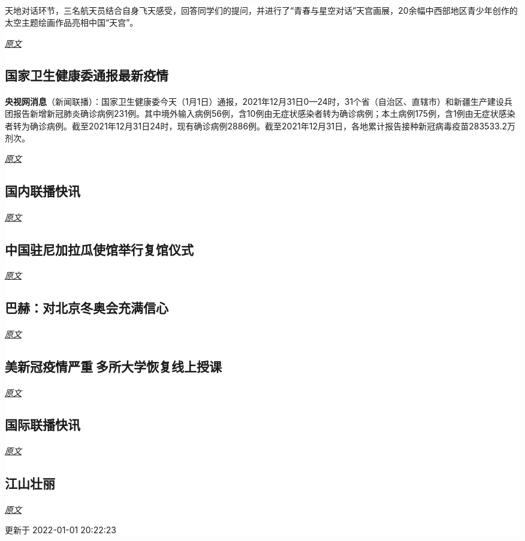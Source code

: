 天地对话环节，三名航天员结合自身飞天感受，回答同学们的提问，并进行了“青春与星空对话”天宫画展，20余幅中西部地区青少年创作的太空主题绘画作品亮相中国“天宫”。

*[原文](https://tv.cctv.com/2022/01/01/VIDEwIpZlDAwnksF8RFNQo7Y220101.shtml)*

## 国家卫生健康委通报最新疫情

**央视网消息**（新闻联播）：国家卫生健康委今天（1月1日）通报，2021年12月31日0—24时，31个省（自治区、直辖市）和新疆生产建设兵团报告新增新冠肺炎确诊病例231例。其中境外输入病例56例，含10例由无症状感染者转为确诊病例；本土病例175例，含1例由无症状感染者转为确诊病例。截至2021年12月31日24时，现有确诊病例2886例。截至2021年12月31日，各地累计报告接种新冠病毒疫苗283533.2万剂次。

*[原文](https://tv.cctv.com/2022/01/01/VIDEIZtDQvqeigshM5klmONr220101.shtml)*

## 国内联播快讯



*[原文](https://tv.cctv.com/2022/01/01/VIDEQ41fFQM5wjEcf0FklfvN220101.shtml)*

## 中国驻尼加拉瓜使馆举行复馆仪式



*[原文](https://tv.cctv.com/2022/01/01/VIDEegSthKV7XRU5DwM1PMPq220101.shtml)*

## 巴赫：对北京冬奥会充满信心



*[原文](https://tv.cctv.com/2022/01/01/VIDEq4m5zdZhsLgQGLCDvaYq220101.shtml)*

## 美新冠疫情严重 多所大学恢复线上授课



*[原文](https://tv.cctv.com/2022/01/01/VIDEpj6qdmOrhYZISlatACas220101.shtml)*

## 国际联播快讯



*[原文](https://tv.cctv.com/2022/01/01/VIDEu0Qc2OPXvKz2giEuhxkr220101.shtml)*

## 江山壮丽



*[原文](https://tv.cctv.com/2022/01/01/VIDEMfFv304JprRfJfiRKtIt220101.shtml)*


更新于 2022-01-01 20:22:23
  